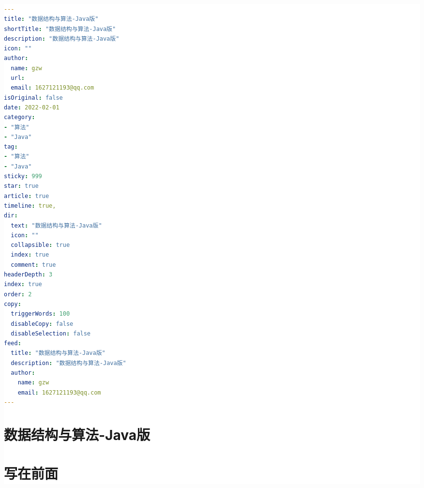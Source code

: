 ```yaml
---
title: "数据结构与算法-Java版"
shortTitle: "数据结构与算法-Java版"
description: "数据结构与算法-Java版"
icon: ""
author: 
  name: gzw
  url: 
  email: 1627121193@qq.com
isOriginal: false
date: 2022-02-01
category: 
- "算法"
- "Java"
tag:
- "算法"
- "Java"
sticky: 999
star: true
article: true
timeline: true,
dir:
  text: "数据结构与算法-Java版"
  icon: ""
  collapsible: true
  index: true
  comment: true
headerDepth: 3
index: true
order: 2
copy:
  triggerWords: 100
  disableCopy: false
  disableSelection: false
feed:
  title: "数据结构与算法-Java版"
  description: "数据结构与算法-Java版"
  author:
    name: gzw
    email: 1627121193@qq.com
---
```





# 数据结构与算法-Java版



# 写在前面
